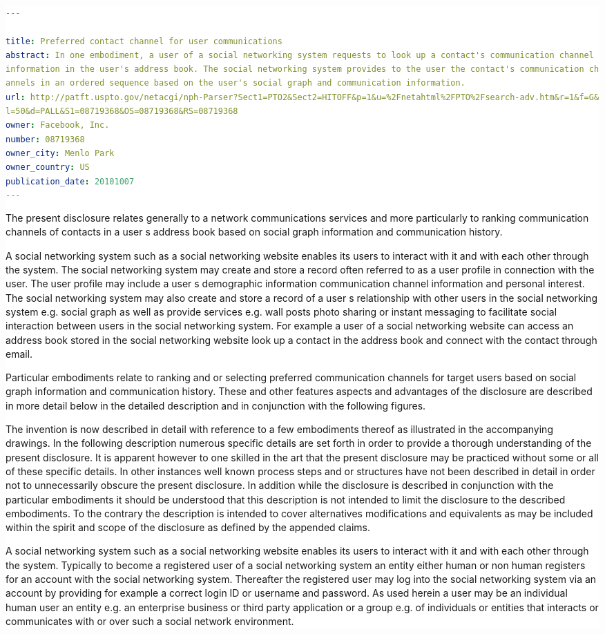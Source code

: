 ```yaml
---

title: Preferred contact channel for user communications
abstract: In one embodiment, a user of a social networking system requests to look up a contact's communication channel information in the user's address book. The social networking system provides to the user the contact's communication channels in an ordered sequence based on the user's social graph and communication information.
url: http://patft.uspto.gov/netacgi/nph-Parser?Sect1=PTO2&Sect2=HITOFF&p=1&u=%2Fnetahtml%2FPTO%2Fsearch-adv.htm&r=1&f=G&l=50&d=PALL&S1=08719368&OS=08719368&RS=08719368
owner: Facebook, Inc.
number: 08719368
owner_city: Menlo Park
owner_country: US
publication_date: 20101007
---
```

The present disclosure relates generally to a network communications services and more particularly to ranking communication channels of contacts in a user s address book based on social graph information and communication history.

A social networking system such as a social networking website enables its users to interact with it and with each other through the system. The social networking system may create and store a record often referred to as a user profile in connection with the user. The user profile may include a user s demographic information communication channel information and personal interest. The social networking system may also create and store a record of a user s relationship with other users in the social networking system e.g. social graph as well as provide services e.g. wall posts photo sharing or instant messaging to facilitate social interaction between users in the social networking system. For example a user of a social networking website can access an address book stored in the social networking website look up a contact in the address book and connect with the contact through email.

Particular embodiments relate to ranking and or selecting preferred communication channels for target users based on social graph information and communication history. These and other features aspects and advantages of the disclosure are described in more detail below in the detailed description and in conjunction with the following figures.

The invention is now described in detail with reference to a few embodiments thereof as illustrated in the accompanying drawings. In the following description numerous specific details are set forth in order to provide a thorough understanding of the present disclosure. It is apparent however to one skilled in the art that the present disclosure may be practiced without some or all of these specific details. In other instances well known process steps and or structures have not been described in detail in order not to unnecessarily obscure the present disclosure. In addition while the disclosure is described in conjunction with the particular embodiments it should be understood that this description is not intended to limit the disclosure to the described embodiments. To the contrary the description is intended to cover alternatives modifications and equivalents as may be included within the spirit and scope of the disclosure as defined by the appended claims.

A social networking system such as a social networking website enables its users to interact with it and with each other through the system. Typically to become a registered user of a social networking system an entity either human or non human registers for an account with the social networking system. Thereafter the registered user may log into the social networking system via an account by providing for example a correct login ID or username and password. As used herein a user may be an individual human user an entity e.g. an enterprise business or third party application or a group e.g. of individuals or entities that interacts or communicates with or over such a social network environment.
